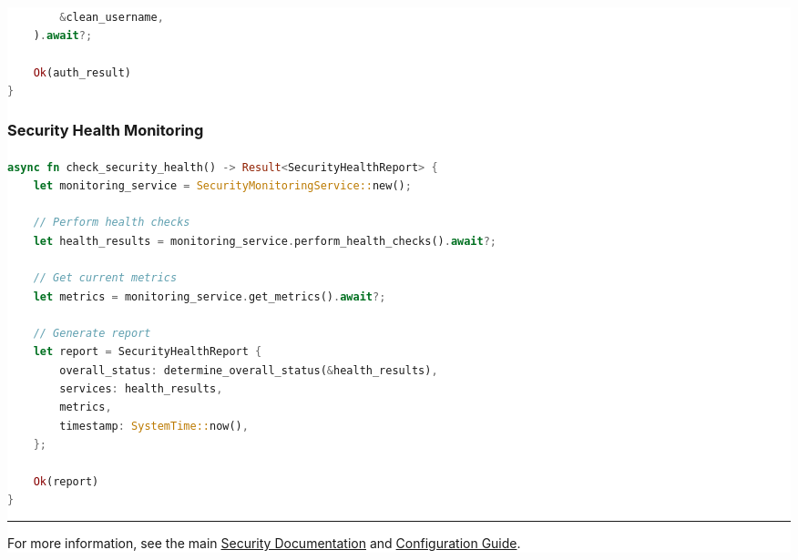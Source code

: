 ```rust
        &clean_username,
    ).await?;
    
    Ok(auth_result)
}
```

### Security Health Monitoring

```rust
async fn check_security_health() -> Result<SecurityHealthReport> {
    let monitoring_service = SecurityMonitoringService::new();
    
    // Perform health checks
    let health_results = monitoring_service.perform_health_checks().await?;
    
    // Get current metrics
    let metrics = monitoring_service.get_metrics().await?;
    
    // Generate report
    let report = SecurityHealthReport {
        overall_status: determine_overall_status(&health_results),
        services: health_results,
        metrics,
        timestamp: SystemTime::now(),
    };
    
    Ok(report)
}
```

---

For more information, see the main [Security Documentation](SECURITY.md) and [Configuration Guide](SECURITY_CONFIGURATION.md).
